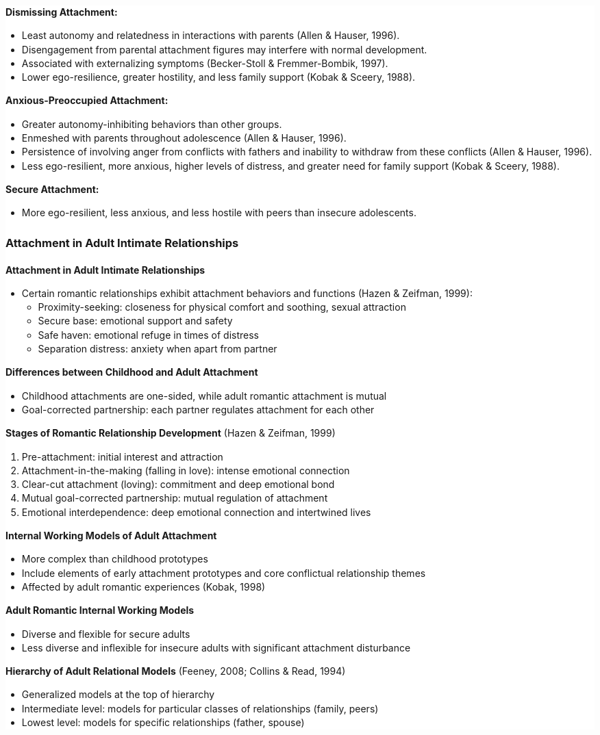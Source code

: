 **Dismissing Attachment:**

- Least autonomy and relatedness in interactions with parents (Allen & Hauser, 1996).
- Disengagement from parental attachment figures may interfere with normal development.
- Associated with externalizing symptoms (Becker-Stoll & Fremmer-Bombik, 1997).
- Lower ego-resilience, greater hostility, and less family support (Kobak & Sceery, 1988).

**Anxious-Preoccupied Attachment:**

- Greater autonomy-inhibiting behaviors than other groups.
- Enmeshed with parents throughout adolescence (Allen & Hauser, 1996).
- Persistence of involving anger from conflicts with fathers and inability to withdraw from these conflicts (Allen & Hauser, 1996).
- Less ego-resilient, more anxious, higher levels of distress, and greater need for family support (Kobak & Sceery, 1988).

**Secure Attachment:**

- More ego-resilient, less anxious, and less hostile with peers than insecure adolescents.

### Attachment in Adult Intimate Relationships

**Attachment in Adult Intimate Relationships**

- Certain romantic relationships exhibit attachment behaviors and functions (Hazen & Zeifman, 1999):
  * Proximity-seeking: closeness for physical comfort and soothing, sexual attraction
  * Secure base: emotional support and safety
  * Safe haven: emotional refuge in times of distress
  * Separation distress: anxiety when apart from partner

**Differences between Childhood and Adult Attachment**

- Childhood attachments are one-sided, while adult romantic attachment is mutual
- Goal-corrected partnership: each partner regulates attachment for each other

**Stages of Romantic Relationship Development** (Hazen & Zeifman, 1999)

1. Pre-attachment: initial interest and attraction
2. Attachment-in-the-making (falling in love): intense emotional connection
3. Clear-cut attachment (loving): commitment and deep emotional bond
4. Mutual goal-corrected partnership: mutual regulation of attachment
5. Emotional interdependence: deep emotional connection and intertwined lives

**Internal Working Models of Adult Attachment**

- More complex than childhood prototypes
- Include elements of early attachment prototypes and core conflictual relationship themes
- Affected by adult romantic experiences (Kobak, 1998)

**Adult Romantic Internal Working Models**

- Diverse and flexible for secure adults
- Less diverse and inflexible for insecure adults with significant attachment disturbance

**Hierarchy of Adult Relational Models** (Feeney, 2008; Collins & Read, 1994)

- Generalized models at the top of hierarchy
- Intermediate level: models for particular classes of relationships (family, peers)
- Lowest level: models for specific relationships (father, spouse)
